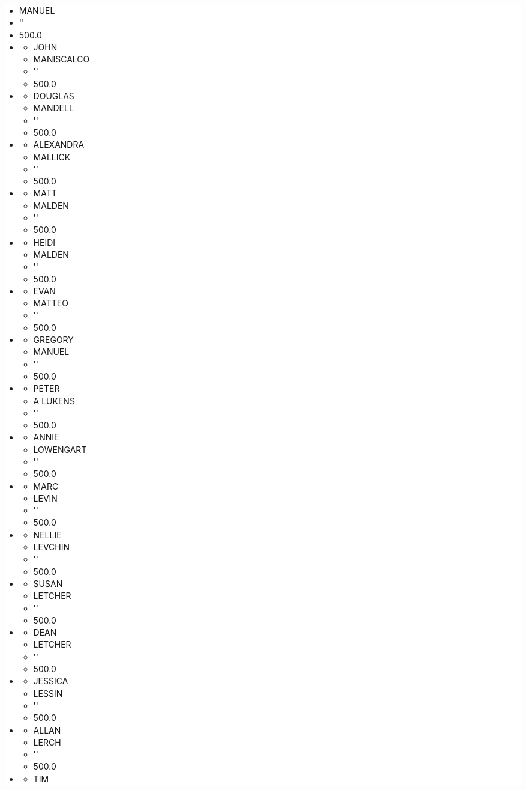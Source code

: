   - MANUEL
  - ''
  - 500.0
- - JOHN
  - MANISCALCO
  - ''
  - 500.0
- - DOUGLAS
  - MANDELL
  - ''
  - 500.0
- - ALEXANDRA
  - MALLICK
  - ''
  - 500.0
- - MATT
  - MALDEN
  - ''
  - 500.0
- - HEIDI
  - MALDEN
  - ''
  - 500.0
- - EVAN
  - MATTEO
  - ''
  - 500.0
- - GREGORY
  - MANUEL
  - ''
  - 500.0
- - PETER
  - A LUKENS
  - ''
  - 500.0
- - ANNIE
  - LOWENGART
  - ''
  - 500.0
- - MARC
  - LEVIN
  - ''
  - 500.0
- - NELLIE
  - LEVCHIN
  - ''
  - 500.0
- - SUSAN
  - LETCHER
  - ''
  - 500.0
- - DEAN
  - LETCHER
  - ''
  - 500.0
- - JESSICA
  - LESSIN
  - ''
  - 500.0
- - ALLAN
  - LERCH
  - ''
  - 500.0
- - TIM